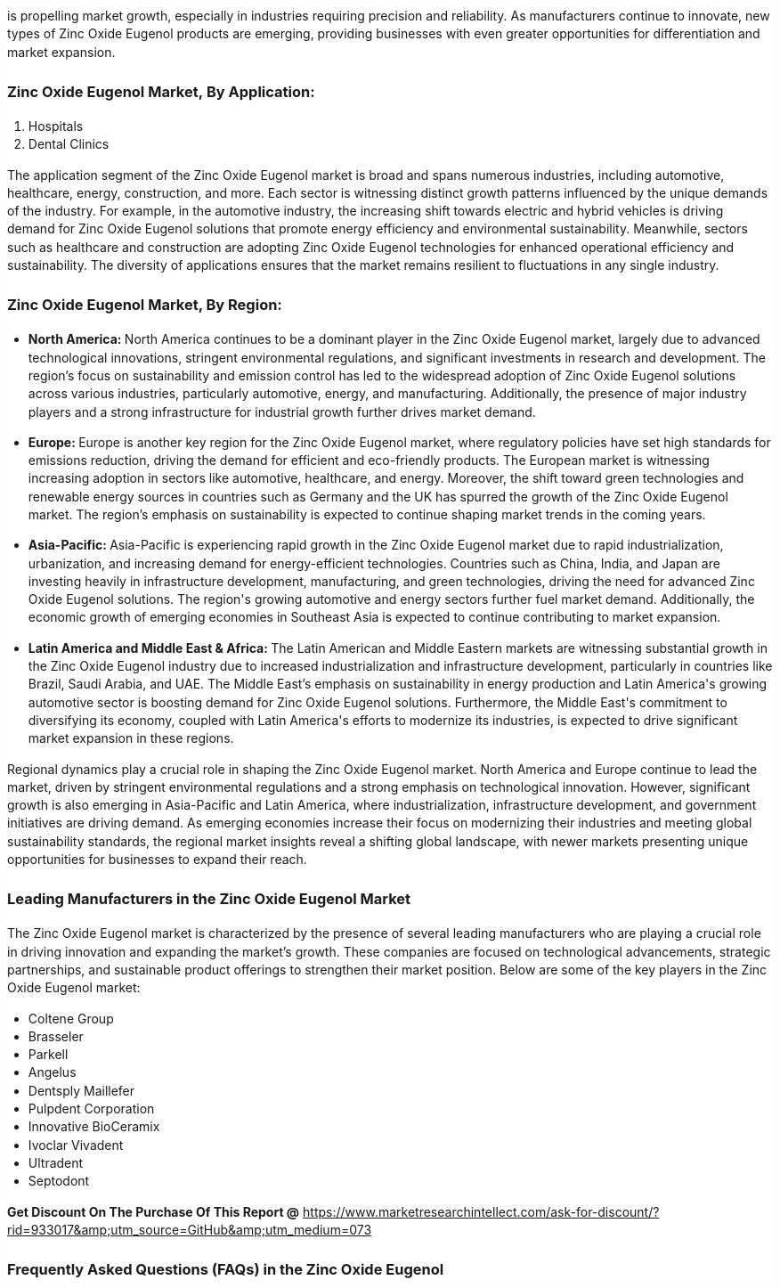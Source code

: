 is propelling market growth, especially in industries requiring precision and reliability. As manufacturers continue to innovate, new types of Zinc Oxide Eugenol products are emerging, providing businesses with even greater opportunities for differentiation and market expansion.</p><h3>Zinc Oxide Eugenol Market,&nbsp;By Application:</h3><ol><li>Hospitals<li> Dental Clinics</li></ol><p>The application segment of the Zinc Oxide Eugenol market is broad and spans numerous industries, including automotive, healthcare, energy, construction, and more. Each sector is witnessing distinct growth patterns influenced by the unique demands of the industry. For example, in the automotive industry, the increasing shift towards electric and hybrid vehicles is driving demand for Zinc Oxide Eugenol solutions that promote energy efficiency and environmental sustainability. Meanwhile, sectors such as healthcare and construction are adopting Zinc Oxide Eugenol technologies for enhanced operational efficiency and sustainability. The diversity of applications ensures that the market remains resilient to fluctuations in any single industry.</p><h3>Zinc Oxide Eugenol Market, By Region:</h3><ul><li><p><strong>North America:&nbsp;</strong>North America continues to be a dominant player in the Zinc Oxide Eugenol market, largely due to advanced technological innovations, stringent environmental regulations, and significant investments in research and development. The region&rsquo;s focus on sustainability and emission control has led to the widespread adoption of Zinc Oxide Eugenol solutions across various industries, particularly automotive, energy, and manufacturing. Additionally, the presence of major industry players and a strong infrastructure for industrial growth further drives market demand.</p></li><li><p><strong><strong>Europe:&nbsp;</strong></strong>Europe is another key region for the Zinc Oxide Eugenol market, where regulatory policies have set high standards for emissions reduction, driving the demand for efficient and eco-friendly products. The European market is witnessing increasing adoption in sectors like automotive, healthcare, and energy. Moreover, the shift toward green technologies and renewable energy sources in countries such as Germany and the UK has spurred the growth of the Zinc Oxide Eugenol market. The region&rsquo;s emphasis on sustainability is expected to continue shaping market trends in the coming years.</p></li><li><p><strong><strong>Asia-Pacific:&nbsp;</strong></strong>Asia-Pacific is experiencing rapid growth in the Zinc Oxide Eugenol market due to rapid industrialization, urbanization, and increasing demand for energy-efficient technologies. Countries such as China, India, and Japan are investing heavily in infrastructure development, manufacturing, and green technologies, driving the need for advanced Zinc Oxide Eugenol solutions. The region's growing automotive and energy sectors further fuel market demand. Additionally, the economic growth of emerging economies in Southeast Asia is expected to continue contributing to market expansion.</p></li><li><p><strong><strong>Latin America and Middle East &amp; Africa:&nbsp;</strong></strong>The Latin American and Middle Eastern markets are witnessing substantial growth in the Zinc Oxide Eugenol industry due to increased industrialization and infrastructure development, particularly in countries like Brazil, Saudi Arabia, and UAE. The Middle East&rsquo;s emphasis on sustainability in energy production and Latin America's growing automotive sector is boosting demand for Zinc Oxide Eugenol solutions. Furthermore, the Middle East's commitment to diversifying its economy, coupled with Latin America's efforts to modernize its industries, is expected to drive significant market expansion in these regions.</p></li></ul><p>Regional dynamics play a crucial role in shaping the Zinc Oxide Eugenol market. North America and Europe continue to lead the market, driven by stringent environmental regulations and a strong emphasis on technological innovation. However, significant growth is also emerging in Asia-Pacific and Latin America, where industrialization, infrastructure development, and government initiatives are driving demand. As emerging economies increase their focus on modernizing their industries and meeting global sustainability standards, the regional market insights reveal a shifting global landscape, with newer markets presenting unique opportunities for businesses to expand their reach.</p><h3><strong>Leading Manufacturers in the Zinc Oxide Eugenol Market</strong></h3><p>The Zinc Oxide Eugenol market is characterized by the presence of several leading manufacturers who are playing a crucial role in driving innovation and expanding the market&rsquo;s growth. These companies are focused on technological advancements, strategic partnerships, and sustainable product offerings to strengthen their market position. Below are some of the key players in the Zinc Oxide Eugenol market:</p></div><div class="article-main__content" data-test-id="publishing-text-block"><ul><li><span class="">Coltene Group<li> Brasseler<li> Parkell<li> Angelus<li> Dentsply Maillefer<li> Pulpdent Corporation<li> Innovative BioCeramix<li> Ivoclar Vivadent<li> Ultradent<li> Septodont</span></li></ul></div><div class="article-main__content" data-test-id="publishing-text-block"><p><span class="font-[700]"><strong>Get Discount On The Purchase Of This Report @</strong> <a href="https://www.marketresearchintellect.com/ask-for-discount/?rid=933017&amp;utm_source=GitHub&amp;utm_medium=073" data-fr-linked="true">https://www.marketresearchintellect.com/ask-for-discount/?rid=933017&amp;utm_source=GitHub&amp;utm_medium=073</a></span></p></div><div class="article-main__content" data-test-id="publishing-text-block"><h3><strong>Frequently Asked Questions (FAQs) in the Zinc Oxide Eugenol